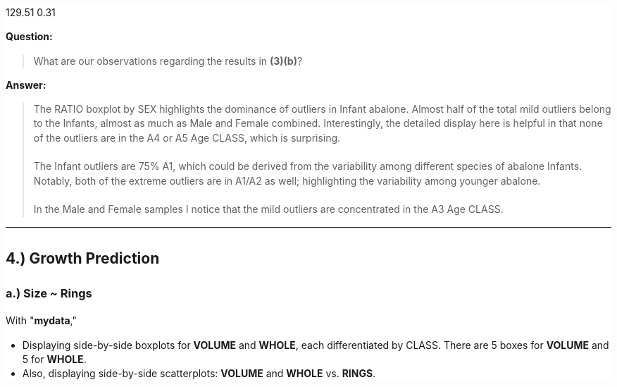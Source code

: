    <td style="text-align:right;"> 129.51 </td>
   <td style="text-align:right;"> 0.31 </td>
  </tr>
</tbody>
</table>

__Question:__

> What are our observations regarding the results in __(3)(b)__?

__Answer:__

> The RATIO boxplot by SEX highlights the dominance of outliers in Infant abalone. Almost half of the total mild outliers belong to the Infants, almost as much as Male and Female combined. Interestingly, the detailed display here is helpful in that none of the outliers are in the A4 or A5 Age CLASS, which is surprising. 
<br/><br/>
The Infant outliers are 75% A1, which could be derived from the variability among different species of abalone Infants. Notably, both of the extreme outliers are in A1/A2 as well; highlighting the variability among younger abalone.
<br/><br/>
In the Male and Female samples I notice that the mild outliers are concentrated in the A3 Age CLASS.

-----

## 4.) __Growth Prediction__

### a.) Size ~ Rings

With "__mydata__," 

+ Displaying side-by-side boxplots for __VOLUME__ and __WHOLE__, each differentiated by CLASS. 
There are 5 boxes for __VOLUME__ and 5 for __WHOLE__. 
+ Also, displaying side-by-side scatterplots:  __VOLUME__ and __WHOLE__ vs. __RINGS__. 
